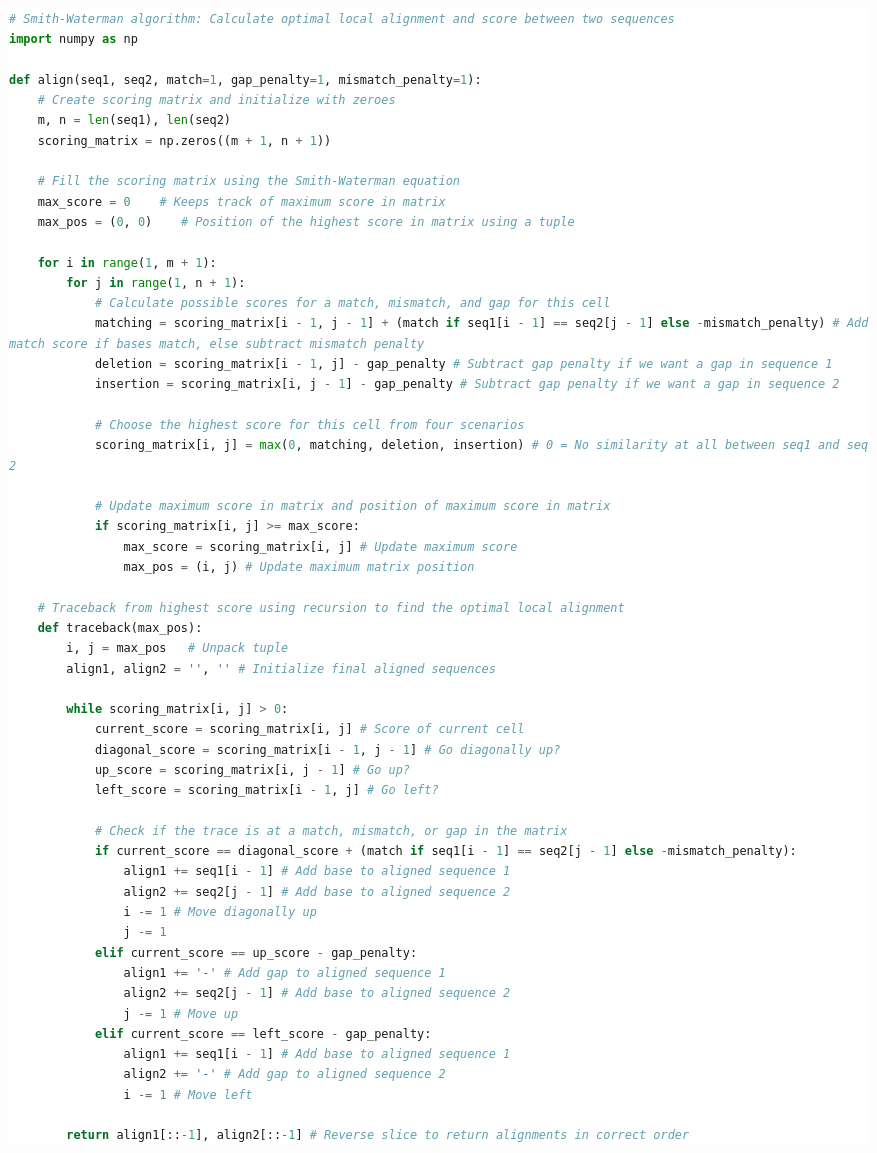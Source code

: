 


```python
# Smith-Waterman algorithm: Calculate optimal local alignment and score between two sequences
import numpy as np

def align(seq1, seq2, match=1, gap_penalty=1, mismatch_penalty=1):
    # Create scoring matrix and initialize with zeroes
    m, n = len(seq1), len(seq2)
    scoring_matrix = np.zeros((m + 1, n + 1))

    # Fill the scoring matrix using the Smith-Waterman equation
    max_score = 0    # Keeps track of maximum score in matrix
    max_pos = (0, 0)    # Position of the highest score in matrix using a tuple

    for i in range(1, m + 1):
        for j in range(1, n + 1):
            # Calculate possible scores for a match, mismatch, and gap for this cell
            matching = scoring_matrix[i - 1, j - 1] + (match if seq1[i - 1] == seq2[j - 1] else -mismatch_penalty) # Add match score if bases match, else subtract mismatch penalty
            deletion = scoring_matrix[i - 1, j] - gap_penalty # Subtract gap penalty if we want a gap in sequence 1
            insertion = scoring_matrix[i, j - 1] - gap_penalty # Subtract gap penalty if we want a gap in sequence 2

            # Choose the highest score for this cell from four scenarios
            scoring_matrix[i, j] = max(0, matching, deletion, insertion) # 0 = No similarity at all between seq1 and seq2

            # Update maximum score in matrix and position of maximum score in matrix
            if scoring_matrix[i, j] >= max_score:
                max_score = scoring_matrix[i, j] # Update maximum score
                max_pos = (i, j) # Update maximum matrix position

    # Traceback from highest score using recursion to find the optimal local alignment
    def traceback(max_pos):
        i, j = max_pos   # Unpack tuple
        align1, align2 = '', '' # Initialize final aligned sequences
        
        while scoring_matrix[i, j] > 0:
            current_score = scoring_matrix[i, j] # Score of current cell
            diagonal_score = scoring_matrix[i - 1, j - 1] # Go diagonally up?
            up_score = scoring_matrix[i, j - 1] # Go up?
            left_score = scoring_matrix[i - 1, j] # Go left?

            # Check if the trace is at a match, mismatch, or gap in the matrix
            if current_score == diagonal_score + (match if seq1[i - 1] == seq2[j - 1] else -mismatch_penalty):
                align1 += seq1[i - 1] # Add base to aligned sequence 1
                align2 += seq2[j - 1] # Add base to aligned sequence 2
                i -= 1 # Move diagonally up
                j -= 1 
            elif current_score == up_score - gap_penalty:
                align1 += '-' # Add gap to aligned sequence 1
                align2 += seq2[j - 1] # Add base to aligned sequence 2
                j -= 1 # Move up
            elif current_score == left_score - gap_penalty:
                align1 += seq1[i - 1] # Add base to aligned sequence 1
                align2 += '-' # Add gap to aligned sequence 2
                i -= 1 # Move left

        return align1[::-1], align2[::-1] # Reverse slice to return alignments in correct order

```